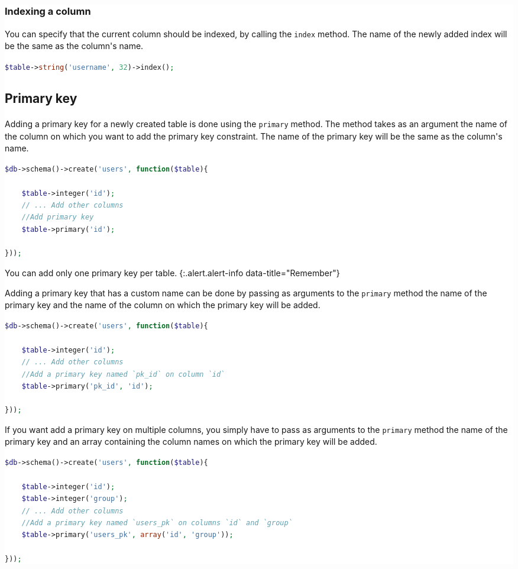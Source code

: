 ### Indexing a column

You can specify that the current column should be indexed, by calling the `index` method.
The name of the newly added index will be the same as the column's name.

```php
$table->string('username', 32)->index();
```

## Primary key

Adding a primary key for a newly created table is done using the `primary` method. 
The method takes as an argument the name of the column on which you want to add 
the primary key constraint. The name of the primary key will be the same as the column's name.

```php
$db->schema()->create('users', function($table){

    $table->integer('id');
    // ... Add other columns
    //Add primary key
    $table->primary('id');

}));
```

You can add only one primary key per table.
{:.alert.alert-info data-title="Remember"}

Adding a primary key that has a custom name can be done by passing as arguments 
to the `primary` method the name of the primary key and the name of the column on 
which the primary key will be added.

```php
$db->schema()->create('users', function($table){

    $table->integer('id');
    // ... Add other columns
    //Add a primary key named `pk_id` on column `id`
    $table->primary('pk_id', 'id');

}));
```

If you want add a primary key on multiple columns, you simply have to pass as arguments 
to the `primary` method the name of the primary key and an array containing the column names 
on which the primary key will be added.

```php
$db->schema()->create('users', function($table){

    $table->integer('id');
    $table->integer('group');
    // ... Add other columns
    //Add a primary key named `users_pk` on columns `id` and `group`
    $table->primary('users_pk', array('id', 'group'));

}));
```
